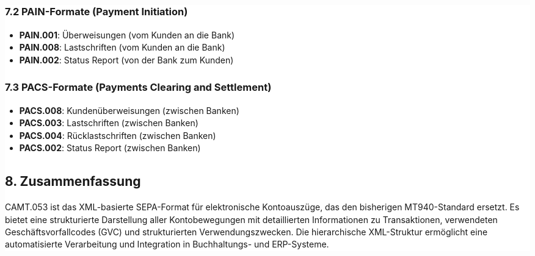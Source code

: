 ### 7.2 PAIN-Formate (Payment Initiation)

- **PAIN.001**: Überweisungen (vom Kunden an die Bank)
- **PAIN.008**: Lastschriften (vom Kunden an die Bank)
- **PAIN.002**: Status Report (von der Bank zum Kunden)

### 7.3 PACS-Formate (Payments Clearing and Settlement)

- **PACS.008**: Kundenüberweisungen (zwischen Banken)
- **PACS.003**: Lastschriften (zwischen Banken)
- **PACS.004**: Rücklastschriften (zwischen Banken)
- **PACS.002**: Status Report (zwischen Banken)

## 8. Zusammenfassung

CAMT.053 ist das XML-basierte SEPA-Format für elektronische Kontoauszüge, das den bisherigen MT940-Standard ersetzt. Es bietet eine strukturierte Darstellung aller Kontobewegungen mit detaillierten Informationen zu Transaktionen, verwendeten Geschäftsvorfallcodes (GVC) und strukturierten Verwendungszwecken. Die hierarchische XML-Struktur ermöglicht eine automatisierte Verarbeitung und Integration in Buchhaltungs- und ERP-Systeme.
